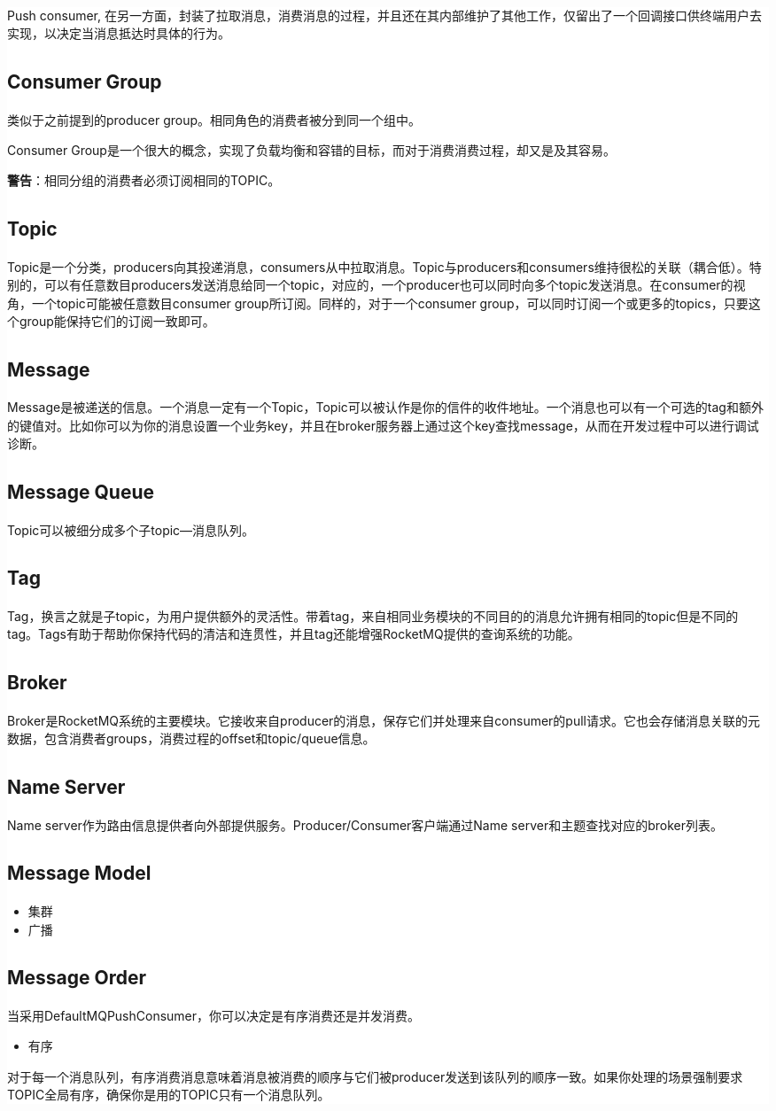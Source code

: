 Push consumer, 在另一方面，封装了拉取消息，消费消息的过程，并且还在其内部维护了其他工作，仅留出了一个回调接口供终端用户去实现，以决定当消息抵达时具体的行为。

## Consumer Group

类似于之前提到的producer group。相同角色的消费者被分到同一个组中。

Consumer Group是一个很大的概念，实现了负载均衡和容错的目标，而对于消费消费过程，却又是及其容易。

**警告**：相同分组的消费者必须订阅相同的TOPIC。

## Topic

Topic是一个分类，producers向其投递消息，consumers从中拉取消息。Topic与producers和consumers维持很松的关联（耦合低）。特别的，可以有任意数目producers发送消息给同一个topic，对应的，一个producer也可以同时向多个topic发送消息。在consumer的视角，一个topic可能被任意数目consumer group所订阅。同样的，对于一个consumer group，可以同时订阅一个或更多的topics，只要这个group能保持它们的订阅一致即可。

## Message

Message是被递送的信息。一个消息一定有一个Topic，Topic可以被认作是你的信件的收件地址。一个消息也可以有一个可选的tag和额外的键值对。比如你可以为你的消息设置一个业务key，并且在broker服务器上通过这个key查找message，从而在开发过程中可以进行调试诊断。

## Message Queue

Topic可以被细分成多个子topic—消息队列。

## Tag

Tag，换言之就是子topic，为用户提供额外的灵活性。带着tag，来自相同业务模块的不同目的的消息允许拥有相同的topic但是不同的tag。Tags有助于帮助你保持代码的清洁和连贯性，并且tag还能增强RocketMQ提供的查询系统的功能。

## Broker

Broker是RocketMQ系统的主要模块。它接收来自producer的消息，保存它们并处理来自consumer的pull请求。它也会存储消息关联的元数据，包含消费者groups，消费过程的offset和topic/queue信息。

## Name Server

Name server作为路由信息提供者向外部提供服务。Producer/Consumer客户端通过Name server和主题查找对应的broker列表。

## Message Model

- 集群
- 广播

## Message Order

当采用DefaultMQPushConsumer，你可以决定是有序消费还是并发消费。

- 有序

对于每一个消息队列，有序消费消息意味着消息被消费的顺序与它们被producer发送到该队列的顺序一致。如果你处理的场景强制要求TOPIC全局有序，确保你是用的TOPIC只有一个消息队列。
